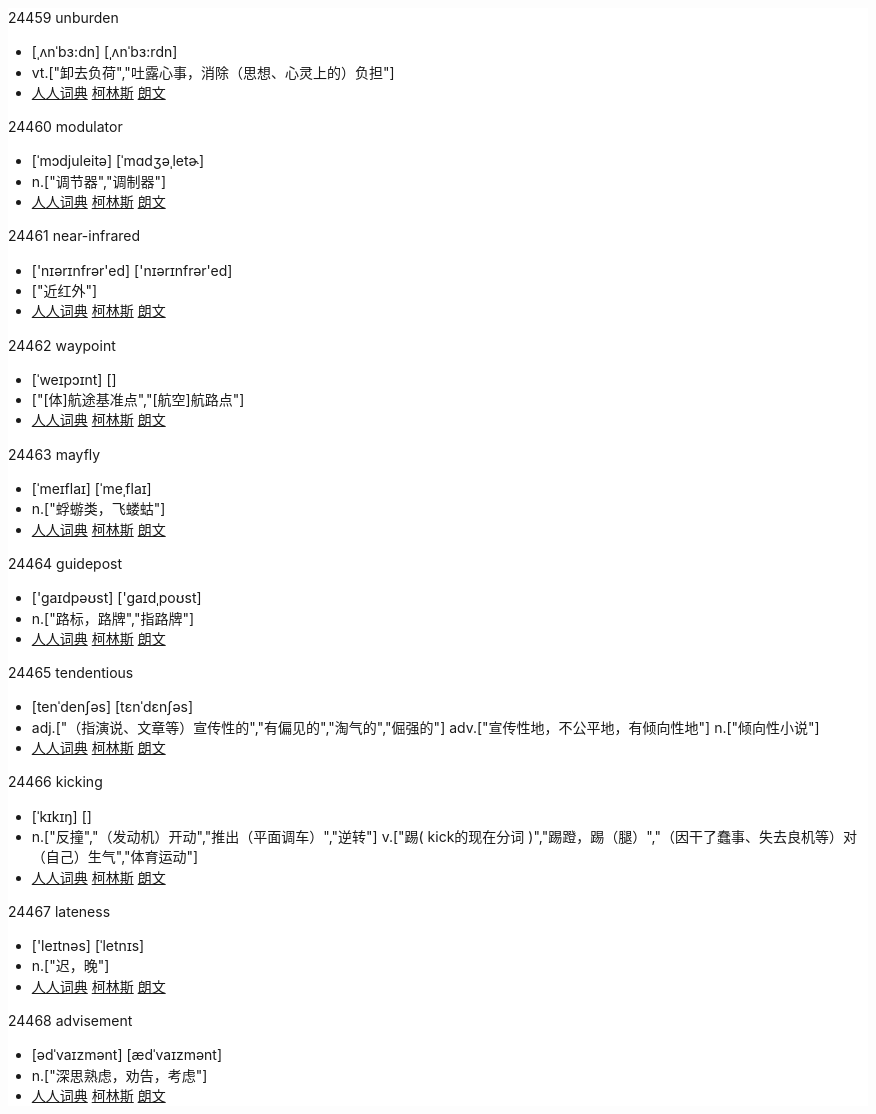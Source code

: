 24459 unburden 
- [ˌʌnˈbɜ:dn]  [ˌʌnˈbɜ:rdn] 
- vt.["卸去负荷","吐露心事，消除（思想、心灵上的）负担"]   
- [人人词典](https://www.91dict.com/words?w=unburden) [柯林斯](https://www.collinsdictionary.com/zh/dictionary/english/unburden) [朗文](https://www.ldoceonline.com/dictionary/unburden) 

24460 modulator 
- [ˈmɔdjuleitə]  [ˈmɑdʒəˌletɚ] 
- n.["调节器","调制器"]   
- [人人词典](https://www.91dict.com/words?w=modulator) [柯林斯](https://www.collinsdictionary.com/zh/dictionary/english/modulator) [朗文](https://www.ldoceonline.com/dictionary/modulator) 

24461 near-infrared 
- ['nɪərɪnfrər'ed]  ['nɪərɪnfrər'ed] 
- ["近红外"]   
- [人人词典](https://www.91dict.com/words?w=near-infrared) [柯林斯](https://www.collinsdictionary.com/zh/dictionary/english/near-infrared) [朗文](https://www.ldoceonline.com/dictionary/near-infrared) 

24462 waypoint 
- [ˈweɪpɔɪnt]  [] 
- ["[体]航途基准点","[航空]航路点"]   
- [人人词典](https://www.91dict.com/words?w=waypoint) [柯林斯](https://www.collinsdictionary.com/zh/dictionary/english/waypoint) [朗文](https://www.ldoceonline.com/dictionary/waypoint) 

24463 mayfly 
- [ˈmeɪflaɪ]  [ˈmeˌflaɪ] 
- n.["蜉蝣类，飞蝼蛄"]   
- [人人词典](https://www.91dict.com/words?w=mayfly) [柯林斯](https://www.collinsdictionary.com/zh/dictionary/english/mayfly) [朗文](https://www.ldoceonline.com/dictionary/mayfly) 

24464 guidepost 
- ['gaɪdpəʊst]  ['gaɪdˌpoʊst] 
- n.["路标，路牌","指路牌"]   
- [人人词典](https://www.91dict.com/words?w=guidepost) [柯林斯](https://www.collinsdictionary.com/zh/dictionary/english/guidepost) [朗文](https://www.ldoceonline.com/dictionary/guidepost) 

24465 tendentious 
- [tenˈdenʃəs]  [tɛnˈdɛnʃəs] 
- adj.["（指演说、文章等）宣传性的","有偏见的","淘气的","倔强的"]  adv.["宣传性地，不公平地，有倾向性地"]  n.["倾向性小说"]   
- [人人词典](https://www.91dict.com/words?w=tendentious) [柯林斯](https://www.collinsdictionary.com/zh/dictionary/english/tendentious) [朗文](https://www.ldoceonline.com/dictionary/tendentious) 

24466 kicking 
- [ˈkɪkɪŋ]  [] 
- n.["反撞","（发动机）开动","推出（平面调车）","逆转"]  v.["踢( kick的现在分词 )","踢蹬，踢（腿）","（因干了蠢事、失去良机等）对（自己）生气","体育运动"]   
- [人人词典](https://www.91dict.com/words?w=kicking) [柯林斯](https://www.collinsdictionary.com/zh/dictionary/english/kicking) [朗文](https://www.ldoceonline.com/dictionary/kicking) 

24467 lateness 
- ['leɪtnəs]  [ˈletnɪs] 
- n.["迟，晚"]   
- [人人词典](https://www.91dict.com/words?w=lateness) [柯林斯](https://www.collinsdictionary.com/zh/dictionary/english/lateness) [朗文](https://www.ldoceonline.com/dictionary/lateness) 

24468 advisement 
- [ədˈvaɪzmənt]  [ædˈvaɪzmənt] 
- n.["深思熟虑，劝告，考虑"]   
- [人人词典](https://www.91dict.com/words?w=advisement) [柯林斯](https://www.collinsdictionary.com/zh/dictionary/english/advisement) [朗文](https://www.ldoceonline.com/dictionary/advisement) 
